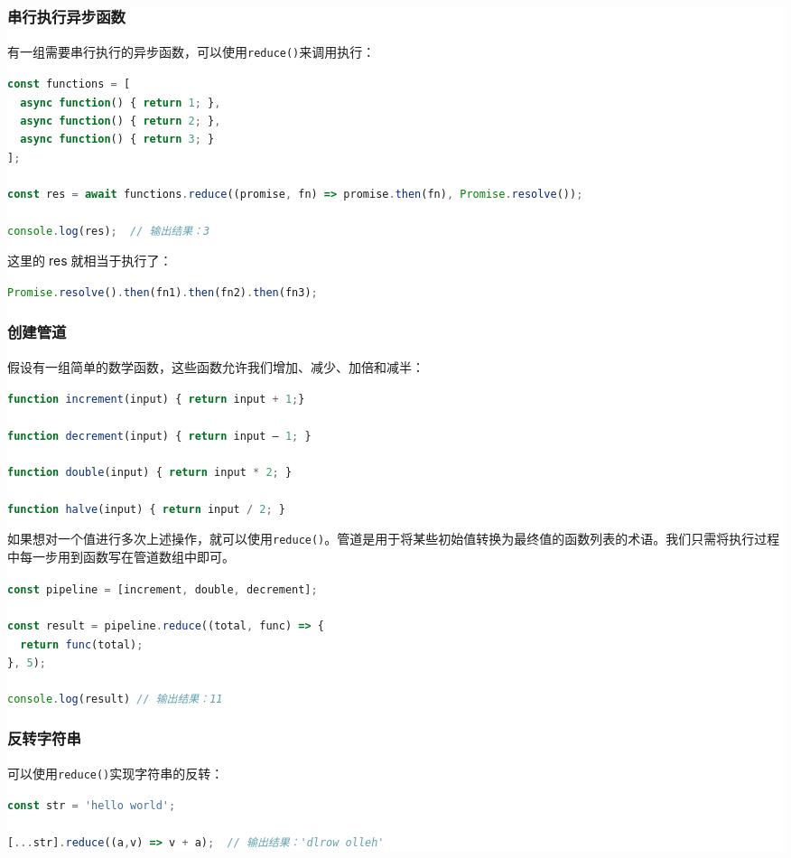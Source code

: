 ### 串行执行异步函数

有一组需要串行执行的异步函数，可以使用`reduce()`来调用执行：

```js
const functions = [
  async function() { return 1; },
  async function() { return 2; },
  async function() { return 3; }
];

const res = await functions.reduce((promise, fn) => promise.then(fn), Promise.resolve());

console.log(res);  // 输出结果：3
```

这里的 res 就相当于执行了：

```js
Promise.resolve().then(fn1).then(fn2).then(fn3);
```

### 创建管道

假设有一组简单的数学函数，这些函数允许我们增加、减少、加倍和减半：

```js
function increment(input) { return input + 1;}

function decrement(input) { return input — 1; }

function double(input) { return input * 2; }

function halve(input) { return input / 2; }
```

如果想对一个值进行多次上述操作，就可以使用`reduce()`。管道是用于将某些初始值转换为最终值的函数列表的术语。我们只需将执行过程中每一步用到函数写在管道数组中即可。

```js
const pipeline = [increment, double, decrement];

const result = pipeline.reduce((total, func) => {
  return func(total);
}, 5);

console.log(result) // 输出结果：11
```

### 反转字符串

可以使用`reduce()`实现字符串的反转：

```js
const str = 'hello world';

[...str].reduce((a,v) => v + a);  // 输出结果：'dlrow olleh'
```
